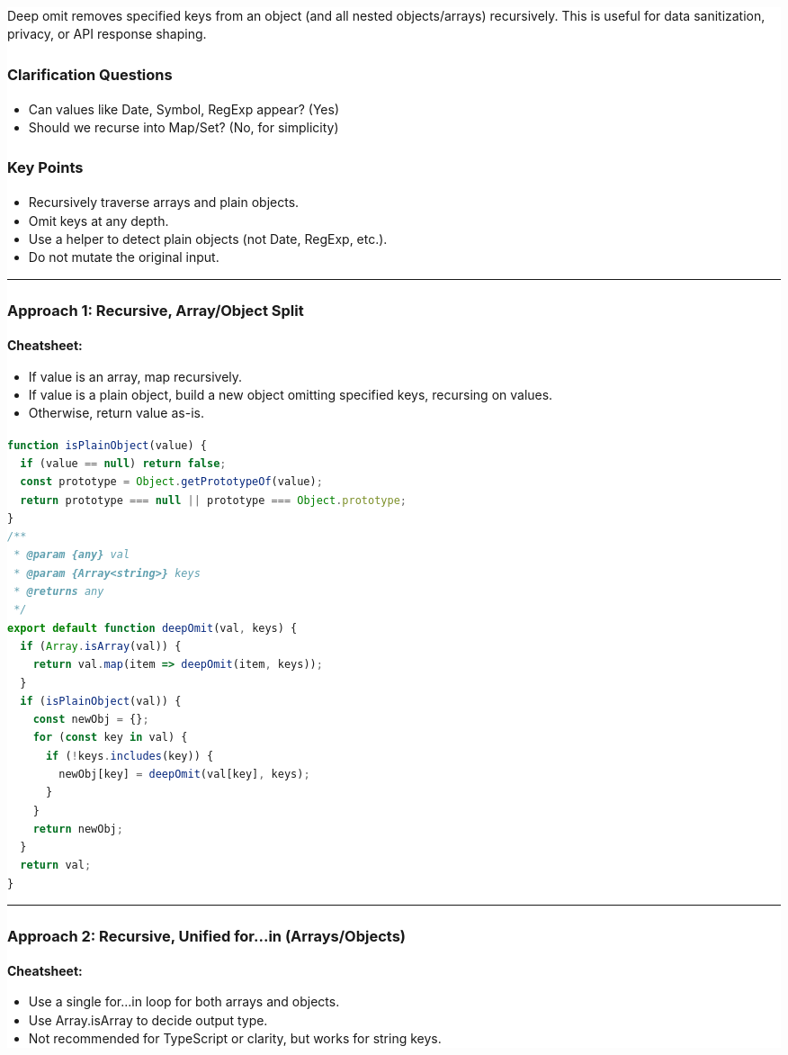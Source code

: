 Deep omit removes specified keys from an object (and all nested objects/arrays) recursively. This is useful for data sanitization, privacy, or API response shaping.

### Clarification Questions
- Can values like Date, Symbol, RegExp appear? (Yes)
- Should we recurse into Map/Set? (No, for simplicity)

### Key Points
- Recursively traverse arrays and plain objects.
- Omit keys at any depth.
- Use a helper to detect plain objects (not Date, RegExp, etc.).
- Do not mutate the original input.

---

### Approach 1: Recursive, Array/Object Split
**Cheatsheet:**
- If value is an array, map recursively.
- If value is a plain object, build a new object omitting specified keys, recursing on values.
- Otherwise, return value as-is.

```js
function isPlainObject(value) {
  if (value == null) return false;
  const prototype = Object.getPrototypeOf(value);
  return prototype === null || prototype === Object.prototype;
}
/**
 * @param {any} val
 * @param {Array<string>} keys
 * @returns any
 */
export default function deepOmit(val, keys) {
  if (Array.isArray(val)) {
    return val.map(item => deepOmit(item, keys));
  }
  if (isPlainObject(val)) {
    const newObj = {};
    for (const key in val) {
      if (!keys.includes(key)) {
        newObj[key] = deepOmit(val[key], keys);
      }
    }
    return newObj;
  }
  return val;
}
```

---

### Approach 2: Recursive, Unified for...in (Arrays/Objects)
**Cheatsheet:**
- Use a single for...in loop for both arrays and objects.
- Use Array.isArray to decide output type.
- Not recommended for TypeScript or clarity, but works for string keys.
